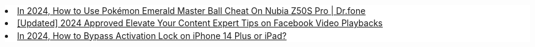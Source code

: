 <li><a href="https://pokemon-go-android.techidaily.com/in-2024-how-to-use-pokemon-emerald-master-ball-cheat-on-nubia-z50s-pro-drfone-by-drfone-virtual-android/"><u>In 2024, How to Use Pokémon Emerald Master Ball Cheat On Nubia Z50S Pro | Dr.fone</u></a></li>
<li><a href="https://facebook-video-recording.techidaily.com/updated-2024-approved-elevate-your-content-expert-tips-on-facebook-video-playbacks/"><u>[Updated] 2024 Approved  Elevate Your Content  Expert Tips on Facebook Video Playbacks</u></a></li>
<li><a href="https://activate-lock.techidaily.com/in-2024-how-to-bypass-activation-lock-on-iphone-14-plus-or-ipad-by-drfone-ios/"><u>In 2024, How to Bypass Activation Lock on iPhone 14 Plus or iPad?</u></a></li>
</ul></div>

